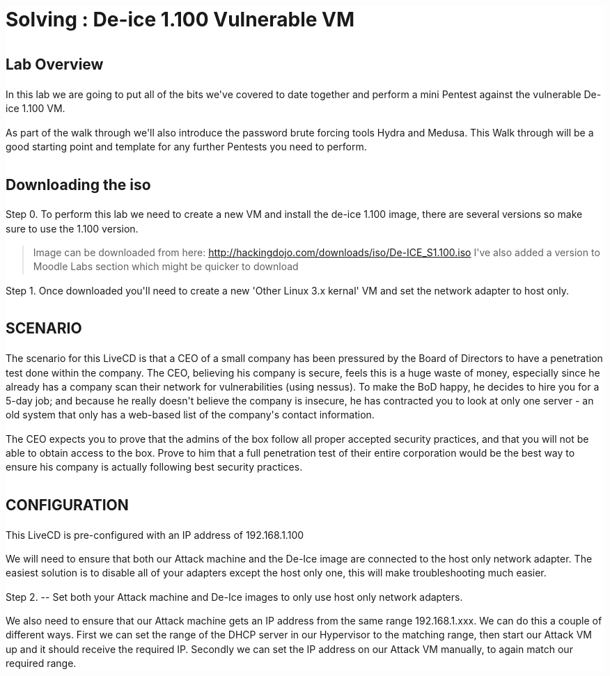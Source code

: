 # Solving : De-ice 1.100 Vulnerable VM


## Lab Overview
In this lab we are going to put all of the bits we've covered to date together and perform a mini Pentest against the vulnerable De-ice 1.100 VM.

As part of the walk through we'll also introduce the password brute forcing tools Hydra and Medusa. This Walk through will be a good starting point and template for any further Pentests you need to perform.


## Downloading the iso 
Step 0. To perform this lab we need to create a new VM and install the de-ice 1.100 image, there are several versions so make sure to use the 1.100 version.

> Image can be downloaded from here: http://hackingdojo.com/downloads/iso/De-ICE_S1.100.iso
> I've also added a version to Moodle Labs section which might be quicker to download 

Step 1. Once downloaded you'll need to create a new 'Other Linux 3.x kernal' VM and set the network adapter to host only. 


## SCENARIO
The scenario for this LiveCD is that a CEO of a small company has been pressured by the Board of Directors to have a penetration test done within the company. The CEO, believing his company is secure, feels this is a huge waste of money, especially since he already has a company scan their network for vulnerabilities (using nessus). To make the BoD happy, he decides to hire you for a 5-day job; and because he really doesn't believe the company is insecure, he has contracted you to look at only one server - an old system that only has a web-based list of the company's contact information.

The CEO expects you to prove that the admins of the box follow all proper accepted security practices, and that you will not be able to obtain access to the box. Prove to him that a full penetration test of their entire corporation would be the best way to ensure his company is actually following best security practices.



## CONFIGURATION
This LiveCD is pre-configured with an IP address of 192.168.1.100

We will need to ensure that both our Attack machine and the De-Ice image are connected to the host only network adapter.
The easiest solution is to disable all of your adapters except the host only one, this will make troubleshooting much easier.

Step 2. -- Set both your Attack machine and De-Ice images to only use host only network adapters.

We also need to ensure that our Attack machine gets an IP address from the same range 192.168.1.xxx. We can do this a couple of different ways.
First we can set the range of the DHCP server in our Hypervisor to the matching range, then start our Attack VM up and it should receive the required IP.
Secondly we can set the IP address on our Attack VM manually, to again match our required range.
